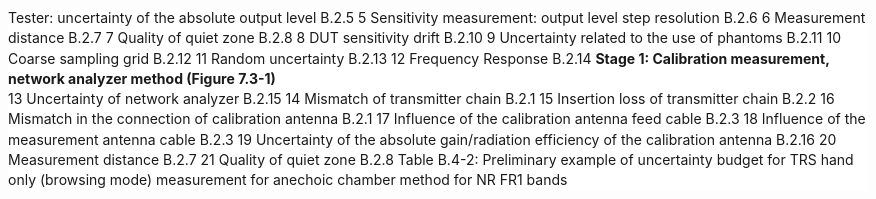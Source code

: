 Tester: uncertainty of the absolute output level B.2.5 5 Sensitivity
measurement: output level step resolution B.2.6 6 Measurement distance B.2.7 7
Quality of quiet zone B.2.8 8 DUT sensitivity drift B.2.10 9 Uncertainty
related to the use of phantoms B.2.11 10 Coarse sampling grid B.2.12 11 Random
uncertainty B.2.13 12 Frequency Response B.2.14 **Stage 1: Calibration
measurement, network analyzer method (Figure 7.3-1)**  
13 Uncertainty of network analyzer B.2.15 14 Mismatch of transmitter chain
B.2.1 15 Insertion loss of transmitter chain B.2.2 16 Mismatch in the
connection of calibration antenna B.2.1 17 Influence of the calibration
antenna feed cable B.2.3 18 Influence of the measurement antenna cable B.2.3
19 Uncertainty of the absolute gain/radiation efficiency of the calibration
antenna B.2.16 20 Measurement distance B.2.7 21 Quality of quiet zone B.2.8
Table B.4-2: Preliminary example of uncertainty budget for TRS hand only
(browsing mode) measurement for anechoic chamber method for NR FR1 bands